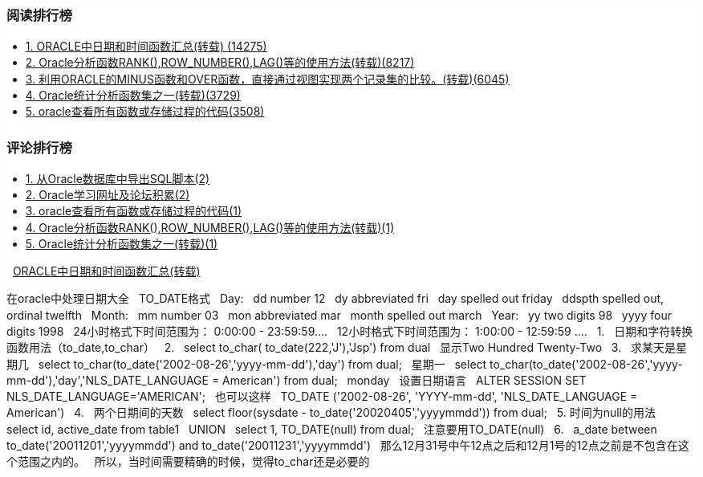 ### 阅读排行榜

* [1. ORACLE中日期和时间函数汇总(转载) (14275)](http://www.cnblogs.com/lizw/archive/2007/04/15/714015.html)
* [2. Oracle分析函数RANK(),ROW_NUMBER(),LAG()等的使用方法(转载)(8217)](http://www.cnblogs.com/lizw/archive/2007/04/26/729005.html)
* [3. 利用ORACLE的MINUS函数和OVER函数，直接通过视图实现两个记录集的比较。(转载)(6045)](http://www.cnblogs.com/lizw/archive/2007/04/26/729006.html)
* [4. Oracle统计分析函数集之一(转载)(3729)](http://www.cnblogs.com/lizw/archive/2007/04/26/729004.html)
* [5. oracle查看所有函数或存储过程的代码(3508)](http://www.cnblogs.com/lizw/archive/2007/06/12/779853.html)

### 评论排行榜

* [1. 从Oracle数据库中导出SQL脚本(2)](http://www.cnblogs.com/lizw/archive/2007/09/05/883654.html)
* [2. Oracle学习网址及论坛积累(2)](http://www.cnblogs.com/lizw/archive/2007/05/28/763136.html)
* [3. oracle查看所有函数或存储过程的代码(1)](http://www.cnblogs.com/lizw/archive/2007/06/12/779853.html)
* [4. Oracle分析函数RANK(),ROW_NUMBER(),LAG()等的使用方法(转载)(1)](http://www.cnblogs.com/lizw/archive/2007/04/26/729005.html)
* [5. Oracle统计分析函数集之一(转载)(1)](http://www.cnblogs.com/lizw/archive/2007/04/26/729004.html)

 
 [ORACLE中日期和时间函数汇总(转载)](http://www.cnblogs.com/lizw/archive/2007/04/15/714015.html)

在oracle中处理日期大全
  TO_DATE格式  
Day:  
dd number 12  
dy abbreviated fri  
day spelled out friday  
ddspth spelled out, ordinal twelfth  
Month:  
mm number 03  
mon abbreviated mar  
month spelled out march  
Year:  
yy two digits 98  
yyyy four digits 1998  
24小时格式下时间范围为： 0:00:00 - 23:59:59....  
12小时格式下时间范围为： 1:00:00 - 12:59:59 ....  
1.  
日期和字符转换函数用法（to_date,to_char）  
2.  
select to_char( to_date(222,'J'),'Jsp') from dual  
显示Two Hundred Twenty-Two  
3.  
求某天是星期几  
select to_char(to_date('2002-08-26','yyyy-mm-dd'),'day') from dual;  
星期一  
select to_char(to_date('2002-08-26','yyyy-mm-dd'),'day','NLS_DATE_LANGUAGE = American') from dual;  
monday  
设置日期语言  
ALTER SESSION SET NLS_DATE_LANGUAGE='AMERICAN';  
也可以这样  
TO_DATE ('2002-08-26', 'YYYY-mm-dd', 'NLS_DATE_LANGUAGE = American')  
4.  
两个日期间的天数  
select floor(sysdate - to_date('20020405','yyyymmdd')) from dual;  
5. 时间为null的用法  
select id, active_date from table1  
UNION  
select 1, TO_DATE(null) from dual;  
注意要用TO_DATE(null)  
6.  
a_date between to_date('20011201','yyyymmdd') and to_date('20011231','yyyymmdd')  
那么12月31号中午12点之后和12月1号的12点之前是不包含在这个范围之内的。  
所以，当时间需要精确的时候，觉得to_char还是必要的  